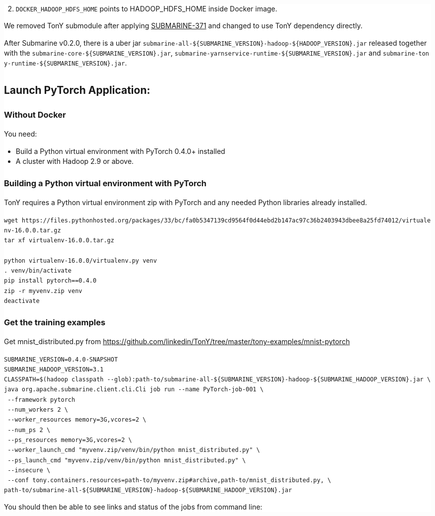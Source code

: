 2) `DOCKER_HADOOP_HDFS_HOME` points to HADOOP_HDFS_HOME inside Docker image.

We removed TonY submodule after applying [SUBMARINE-371](https://issues.apache.org/jira/browse/SUBMARINE-371) and changed to use TonY dependency directly.

After Submarine v0.2.0, there is a uber jar `submarine-all-${SUBMARINE_VERSION}-hadoop-${HADOOP_VERSION}.jar` released together with
the `submarine-core-${SUBMARINE_VERSION}.jar`, `submarine-yarnservice-runtime-${SUBMARINE_VERSION}.jar` and `submarine-tony-runtime-${SUBMARINE_VERSION}.jar`.
<br />

## Launch PyTorch Application:

### Without Docker

You need:

* Build a Python virtual environment with PyTorch 0.4.0+ installed
* A cluster with Hadoop 2.9 or above.

### Building a Python virtual environment with PyTorch

TonY requires a Python virtual environment zip with PyTorch and any needed Python libraries already installed.

```
wget https://files.pythonhosted.org/packages/33/bc/fa0b5347139cd9564f0d44ebd2b147ac97c36b2403943dbee8a25fd74012/virtualenv-16.0.0.tar.gz
tar xf virtualenv-16.0.0.tar.gz

python virtualenv-16.0.0/virtualenv.py venv
. venv/bin/activate
pip install pytorch==0.4.0
zip -r myvenv.zip venv
deactivate
```


### Get the training examples

Get mnist_distributed.py from https://github.com/linkedin/TonY/tree/master/tony-examples/mnist-pytorch


```
SUBMARINE_VERSION=0.4.0-SNAPSHOT
SUBMARINE_HADOOP_VERSION=3.1
CLASSPATH=$(hadoop classpath --glob):path-to/submarine-all-${SUBMARINE_VERSION}-hadoop-${SUBMARINE_HADOOP_VERSION}.jar \
java org.apache.submarine.client.cli.Cli job run --name PyTorch-job-001 \
 --framework pytorch
 --num_workers 2 \
 --worker_resources memory=3G,vcores=2 \
 --num_ps 2 \
 --ps_resources memory=3G,vcores=2 \
 --worker_launch_cmd "myvenv.zip/venv/bin/python mnist_distributed.py" \
 --ps_launch_cmd "myvenv.zip/venv/bin/python mnist_distributed.py" \
 --insecure \
 --conf tony.containers.resources=path-to/myvenv.zip#archive,path-to/mnist_distributed.py, \
path-to/submarine-all-${SUBMARINE_VERSION}-hadoop-${SUBMARINE_HADOOP_VERSION}.jar
```
You should then be able to see links and status of the jobs from command line:
